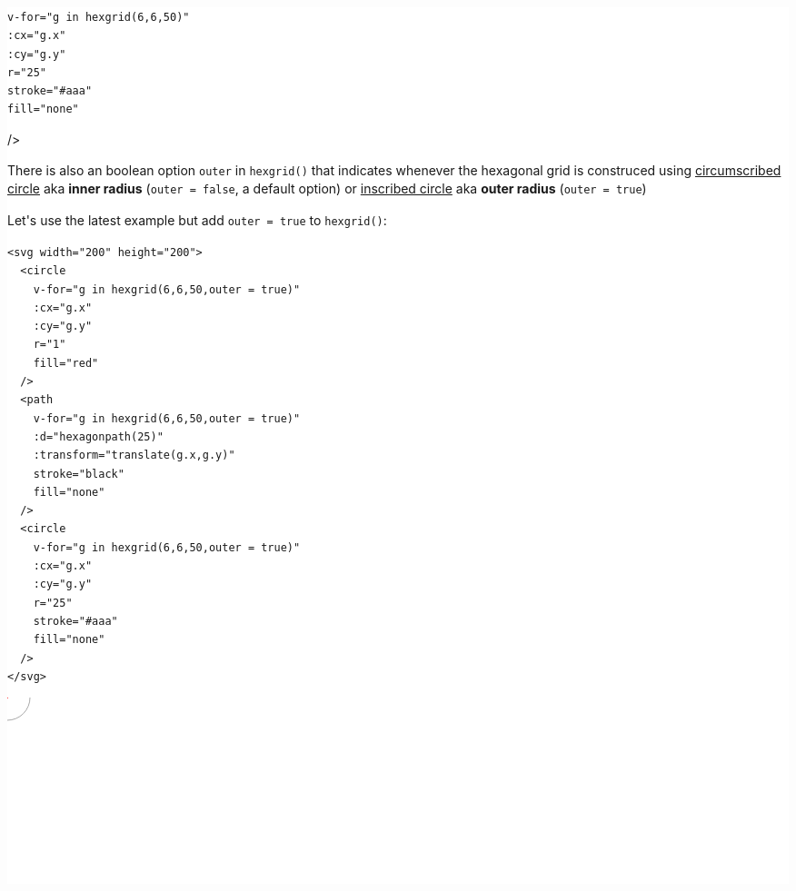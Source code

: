     v-for="g in hexgrid(6,6,50)"
    :cx="g.x"
    :cy="g.y"
    r="25"
    stroke="#aaa"
    fill="none"
  />
</svg>

There is also an boolean option `outer` in `hexgrid()` that indicates whenever the hexagonal grid is construced using [circumscribed circle](https://en.wikipedia.org/wiki/Circumscribed_circle) aka **inner radius** (`outer = false`, a default option) or [inscribed circle](https://en.wikipedia.org/wiki/Inscribed_figure) aka **outer radius** (`outer = true`)

Let's use the latest example but add `outer = true` to `hexgrid()`:

```md{3,10,17}
<svg width="200" height="200">
  <circle
    v-for="g in hexgrid(6,6,50,outer = true)"
    :cx="g.x"
    :cy="g.y"
    r="1"
    fill="red"
  />
  <path
    v-for="g in hexgrid(6,6,50,outer = true)"
    :d="hexagonpath(25)"
    :transform="translate(g.x,g.y)"
    stroke="black"
    fill="none"
  />
  <circle
    v-for="g in hexgrid(6,6,50,outer = true)"
    :cx="g.x"
    :cy="g.y"
    r="25"
    stroke="#aaa"
    fill="none"
  />
</svg>
```

<svg width="200" height="200">
  <circle
    v-for="g in hexgrid(6,6,50,outer = true)"
    :cx="g.x"
    :cy="g.y"
    r="1"
    fill="red"
  />
  <path
    v-for="g in hexgrid(6,6,50,outer = true)"
    :d="hexagonpath(25)"
    :transform="translate(g.x,g.y)"
    stroke="black"
    fill="none"
  />
  <circle
    v-for="g in hexgrid(6,6,50,outer = true)"
    :cx="g.x"
    :cy="g.y"
    r="25"
    stroke="#aaa"
    fill="none"
  />